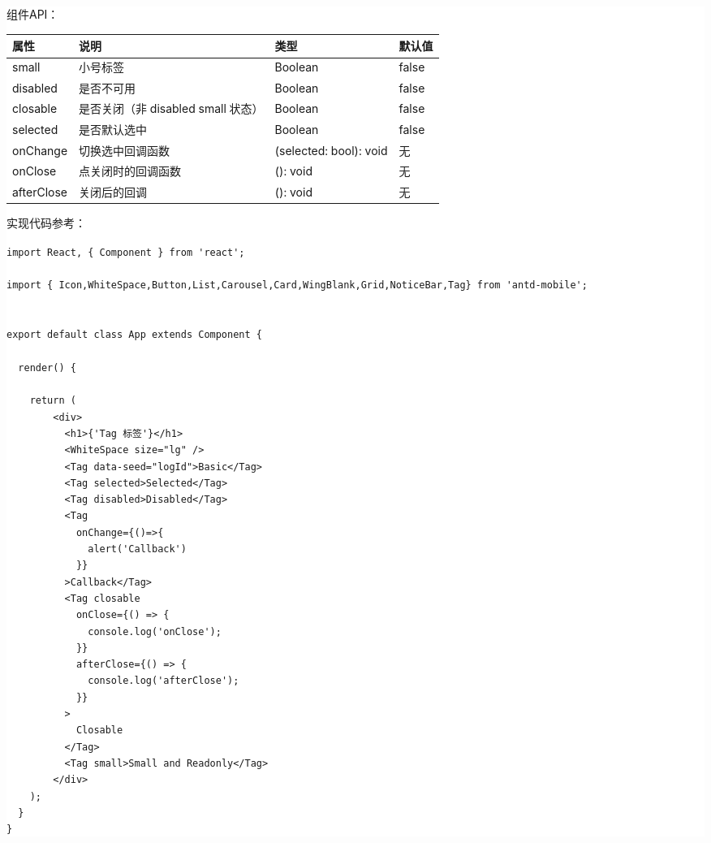 组件API：

|属性|说明|类型|默认值|
|:---|:---|:---|:---|
|small|	小号标签|	Boolean	|false|
|disabled	|是否不可用|	Boolean|	false|
|closable|	是否关闭（非 disabled small 状态）	|Boolean	|false|
|selected	|是否默认选中	|Boolean|	false|
|onChange|	切换选中回调函数|	(selected: bool): void|	无|
|onClose|	点关闭时的回调函数|	(): void	|无|
|afterClose|	关闭后的回调|	(): void|	无|


实现代码参考：

```
import React, { Component } from 'react';

import { Icon,WhiteSpace,Button,List,Carousel,Card,WingBlank,Grid,NoticeBar,Tag} from 'antd-mobile';


export default class App extends Component {

  render() {

    return (
        <div>
          <h1>{'Tag 标签'}</h1>
          <WhiteSpace size="lg" />
          <Tag data-seed="logId">Basic</Tag>
          <Tag selected>Selected</Tag>
          <Tag disabled>Disabled</Tag>
          <Tag 
            onChange={()=>{
              alert('Callback')
            }}
          >Callback</Tag>
          <Tag closable
            onClose={() => {
              console.log('onClose');
            }}
            afterClose={() => {
              console.log('afterClose');
            }}
          >
            Closable
          </Tag>
          <Tag small>Small and Readonly</Tag>
        </div>
    );
  }
}

```
